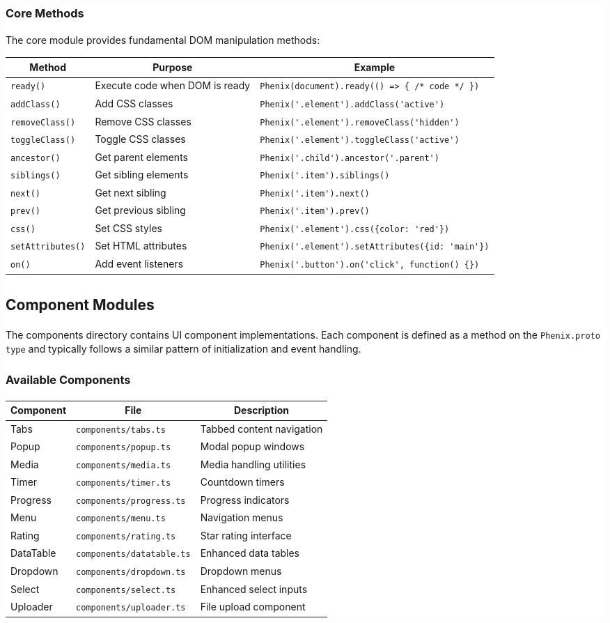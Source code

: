 ### Core Methods

The core module provides fundamental DOM manipulation methods:

| Method | Purpose | Example |
|--------|---------|---------|
| `ready()` | Execute code when DOM is ready | `Phenix(document).ready(() => { /* code */ })` |
| `addClass()` | Add CSS classes | `Phenix('.element').addClass('active')` |
| `removeClass()` | Remove CSS classes | `Phenix('.element').removeClass('hidden')` |
| `toggleClass()` | Toggle CSS classes | `Phenix('.element').toggleClass('active')` |
| `ancestor()` | Get parent elements | `Phenix('.child').ancestor('.parent')` |
| `siblings()` | Get sibling elements | `Phenix('.item').siblings()` |
| `next()` | Get next sibling | `Phenix('.item').next()` |
| `prev()` | Get previous sibling | `Phenix('.item').prev()` |
| `css()` | Set CSS styles | `Phenix('.element').css({color: 'red'})` |
| `setAttributes()` | Set HTML attributes | `Phenix('.element').setAttributes({id: 'main'})` |
| `on()` | Add event listeners | `Phenix('.button').on('click', function() {})` |

## Component Modules

The components directory contains UI component implementations. Each component is defined as a method on the `Phenix.prototype` and typically follows a similar pattern of initialization and event handling.

### Available Components

| Component | File | Description |
|-----------|------|-------------|
| Tabs | `components/tabs.ts` | Tabbed content navigation |
| Popup | `components/popup.ts` | Modal popup windows |
| Media | `components/media.ts` | Media handling utilities |
| Timer | `components/timer.ts` | Countdown timers |
| Progress | `components/progress.ts` | Progress indicators |
| Menu | `components/menu.ts` | Navigation menus |
| Rating | `components/rating.ts` | Star rating interface |
| DataTable | `components/datatable.ts` | Enhanced data tables |
| Dropdown | `components/dropdown.ts` | Dropdown menus |
| Select | `components/select.ts` | Enhanced select inputs |
| Uploader | `components/uploader.ts` | File upload component |
